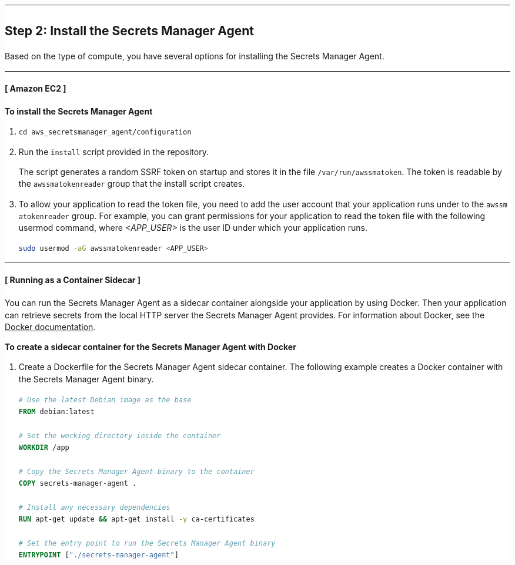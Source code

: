 ------

## Step 2: Install the Secrets Manager Agent<a name="secrets-manager-agent-install"></a>

Based on the type of compute, you have several options for installing the Secrets Manager Agent\.

------

#### [ Amazon EC2 ]

**To install the Secrets Manager Agent**

1. `cd aws_secretsmanager_agent/configuration`
1. Run the `install` script provided in the repository\.

   The script generates a random SSRF token on startup and stores it in the file `/var/run/awssmatoken`\. The token is
   readable by the `awssmatokenreader` group that the install script creates\.

1. To allow your application to read the token file, you need to add the user account that your application runs under
   to the `awssmatokenreader` group\. For example, you can grant permissions for your application to read the token file
   with the following usermod command, where *<APP\_USER>* is the user ID under which your application runs\.

   ```sh
   sudo usermod -aG awssmatokenreader <APP_USER>
   ```

------

#### [ Running as a Container Sidecar ]

You can run the Secrets Manager Agent as a sidecar container alongside your application by using Docker\. Then your
application can retrieve secrets from the local HTTP server the Secrets Manager Agent provides\. For information about
Docker, see the [Docker documentation](https://docs.docker.com)\.

**To create a sidecar container for the Secrets Manager Agent with Docker**

1. Create a Dockerfile for the Secrets Manager Agent sidecar container\. The following example creates a Docker
   container with the Secrets Manager Agent binary\.

   ```dockerfile
   # Use the latest Debian image as the base
   FROM debian:latest
   
   # Set the working directory inside the container
   WORKDIR /app 
   
   # Copy the Secrets Manager Agent binary to the container
   COPY secrets-manager-agent . 
   
   # Install any necessary dependencies
   RUN apt-get update && apt-get install -y ca-certificates 
   
   # Set the entry point to run the Secrets Manager Agent binary
   ENTRYPOINT ["./secrets-manager-agent"]
   ```
